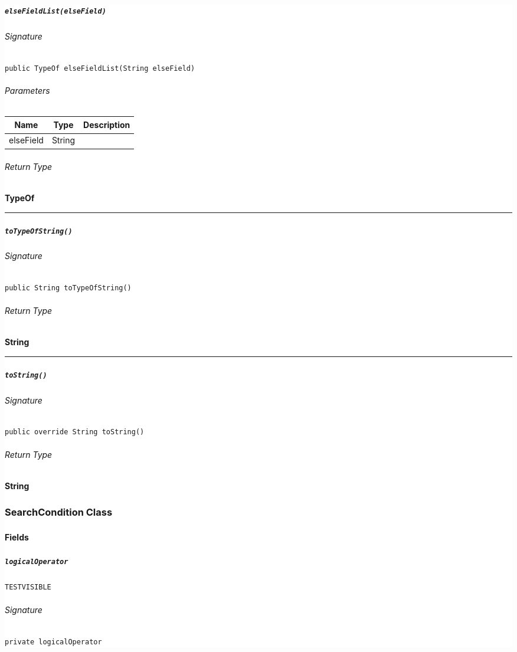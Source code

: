 ##### `elseFieldList(elseField)`

###### Signature

```apex
public TypeOf elseFieldList(String elseField)
```

###### Parameters

| Name      | Type   | Description |
| --------- | ------ | ----------- |
| elseField | String |             |

###### Return Type

**TypeOf**

---

##### `toTypeOfString()`

###### Signature

```apex
public String toTypeOfString()
```

###### Return Type

**String**

---

##### `toString()`

###### Signature

```apex
public override String toString()
```

###### Return Type

**String**

### SearchCondition Class

#### Fields

##### `logicalOperator`

`TESTVISIBLE`

###### Signature

```apex
private logicalOperator
```
